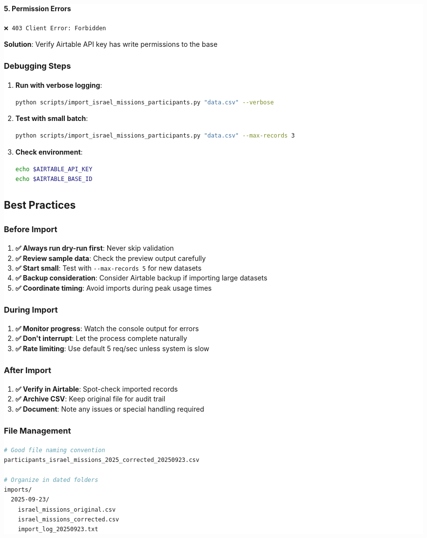 #### 5. Permission Errors
```
❌ 403 Client Error: Forbidden
```
**Solution**: Verify Airtable API key has write permissions to the base

### Debugging Steps

1. **Run with verbose logging**:
   ```bash
   python scripts/import_israel_missions_participants.py "data.csv" --verbose
   ```

2. **Test with small batch**:
   ```bash
   python scripts/import_israel_missions_participants.py "data.csv" --max-records 3
   ```

3. **Check environment**:
   ```bash
   echo $AIRTABLE_API_KEY
   echo $AIRTABLE_BASE_ID
   ```

## Best Practices

### Before Import

1. **✅ Always run dry-run first**: Never skip validation
2. **✅ Review sample data**: Check the preview output carefully
3. **✅ Start small**: Test with `--max-records 5` for new datasets
4. **✅ Backup consideration**: Consider Airtable backup if importing large datasets
5. **✅ Coordinate timing**: Avoid imports during peak usage times

### During Import

1. **✅ Monitor progress**: Watch the console output for errors
2. **✅ Don't interrupt**: Let the process complete naturally
3. **✅ Rate limiting**: Use default 5 req/sec unless system is slow

### After Import

1. **✅ Verify in Airtable**: Spot-check imported records
2. **✅ Archive CSV**: Keep original file for audit trail
3. **✅ Document**: Note any issues or special handling required

### File Management

```bash
# Good file naming convention
participants_israel_missions_2025_corrected_20250923.csv

# Organize in dated folders
imports/
  2025-09-23/
    israel_missions_original.csv
    israel_missions_corrected.csv
    import_log_20250923.txt
```
